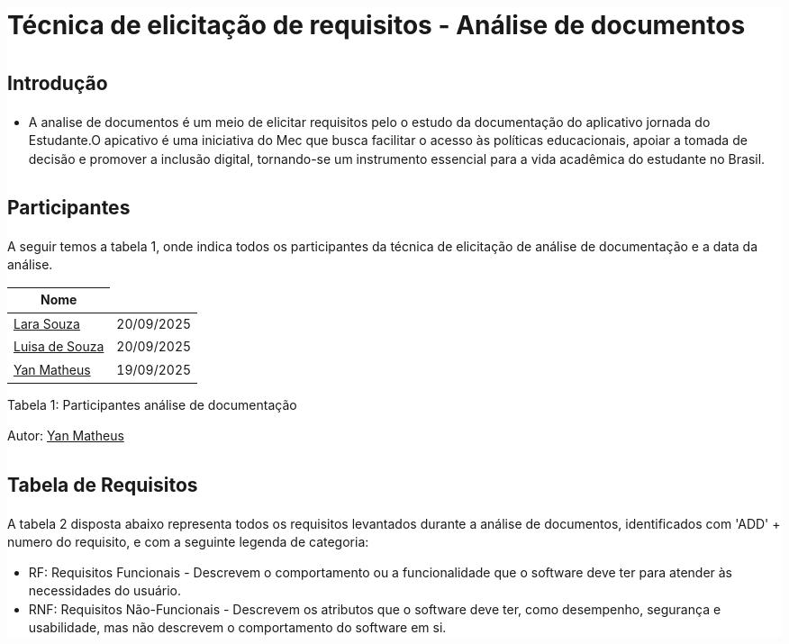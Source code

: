 # Técnica de elicitação de requisitos - Análise de documentos

## Introdução

- A analise de documentos é um meio de elicitar requisitos pelo o estudo da documentação do aplicativo jornada do Estudante.O apicativo é uma iniciativa do Mec que busca facilitar o acesso às políticas educacionais, apoiar a tomada de decisão e promover a inclusão digital, tornando-se um instrumento essencial para a vida acadêmica do estudante no Brasil.

## Participantes

A seguir temos a tabela 1, onde indica todos os participantes da técnica de elicitação de análise de documentação e a data da análise.

<div align="center">
  <table>
    <thead>
      <tr>
        <th>Nome</th>
      </tr>
    </thead>
    <tbody>
      <tr>
        <td><a href="https://github.com/mel14-hub">Lara Souza</a></td>
        <td>20/09/2025</td>
      </tr>
      <tr>
        <td><a href="https://github.com/luisa12ll">Luisa de Souza</a></td>
        <td>20/09/2025</td>
      </tr>
      <tr>
        <td><a href="https://github.com/Yanmatheus0812">Yan Matheus</a></td>
        <td>19/09/2025</td>
      </tr>
    </tbody>
  </table>
</div>

Tabela 1: Participantes análise de documentação

Autor: [Yan Matheus](https://github.com/Yanmatheus0812)

## Tabela de Requisitos

A tabela 2 disposta abaixo representa todos os requisitos levantados durante a análise de documentos, identificados com 'ADD' + numero do requisito, e com a seguinte legenda de categoria:

- RF: Requisitos Funcionais - Descrevem o comportamento ou a funcionalidade que o software deve ter para atender às necessidades do usuário.
- RNF: Requisitos Não-Funcionais - Descrevem os atributos que o software deve ter, como desempenho, segurança e usabilidade, mas não descrevem o comportamento do software em si.
